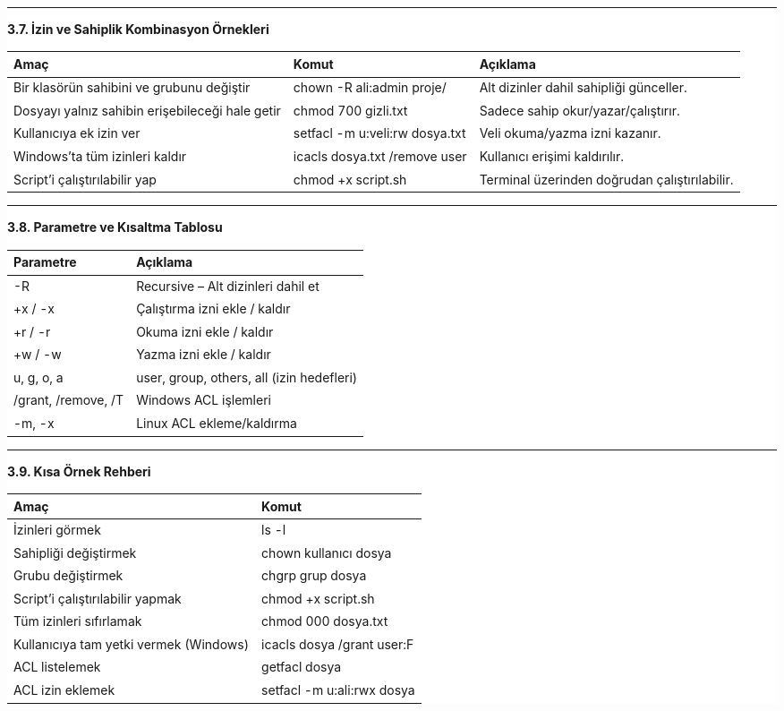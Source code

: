 -----
**3.7. İzin ve Sahiplik Kombinasyon Örnekleri**

|**Amaç**|**Komut**|**Açıklama**|
| :- | :- | :- |
|Bir klasörün sahibini ve grubunu değiştir|chown -R ali:admin proje/|Alt dizinler dahil sahipliği günceller.|
|Dosyayı yalnız sahibin erişebileceği hale getir|chmod 700 gizli.txt|Sadece sahip okur/yazar/çalıştırır.|
|Kullanıcıya ek izin ver|setfacl -m u:veli:rw dosya.txt|Veli okuma/yazma izni kazanır.|
|Windows’ta tüm izinleri kaldır|icacls dosya.txt /remove user|Kullanıcı erişimi kaldırılır.|
|Script’i çalıştırılabilir yap|chmod +x script.sh|Terminal üzerinden doğrudan çalıştırılabilir.|

-----
**3.8. Parametre ve Kısaltma Tablosu**

|**Parametre**|**Açıklama**|
| :- | :- |
|-R|Recursive – Alt dizinleri dahil et|
|+x / -x|Çalıştırma izni ekle / kaldır|
|+r / -r|Okuma izni ekle / kaldır|
|+w / -w|Yazma izni ekle / kaldır|
|u, g, o, a|user, group, others, all (izin hedefleri)|
|/grant, /remove, /T|Windows ACL işlemleri|
|-m, -x|Linux ACL ekleme/kaldırma|

-----
**3.9. Kısa Örnek Rehberi**

|**Amaç**|**Komut**|
| :- | :- |
|İzinleri görmek|ls -l|
|Sahipliği değiştirmek|chown kullanıcı dosya|
|Grubu değiştirmek|chgrp grup dosya|
|Script’i çalıştırılabilir yapmak|chmod +x script.sh|
|Tüm izinleri sıfırlamak|chmod 000 dosya.txt|
|Kullanıcıya tam yetki vermek (Windows)|icacls dosya /grant user:F|
|ACL listelemek|getfacl dosya|
|ACL izin eklemek|setfacl -m u:ali:rwx dosya|
